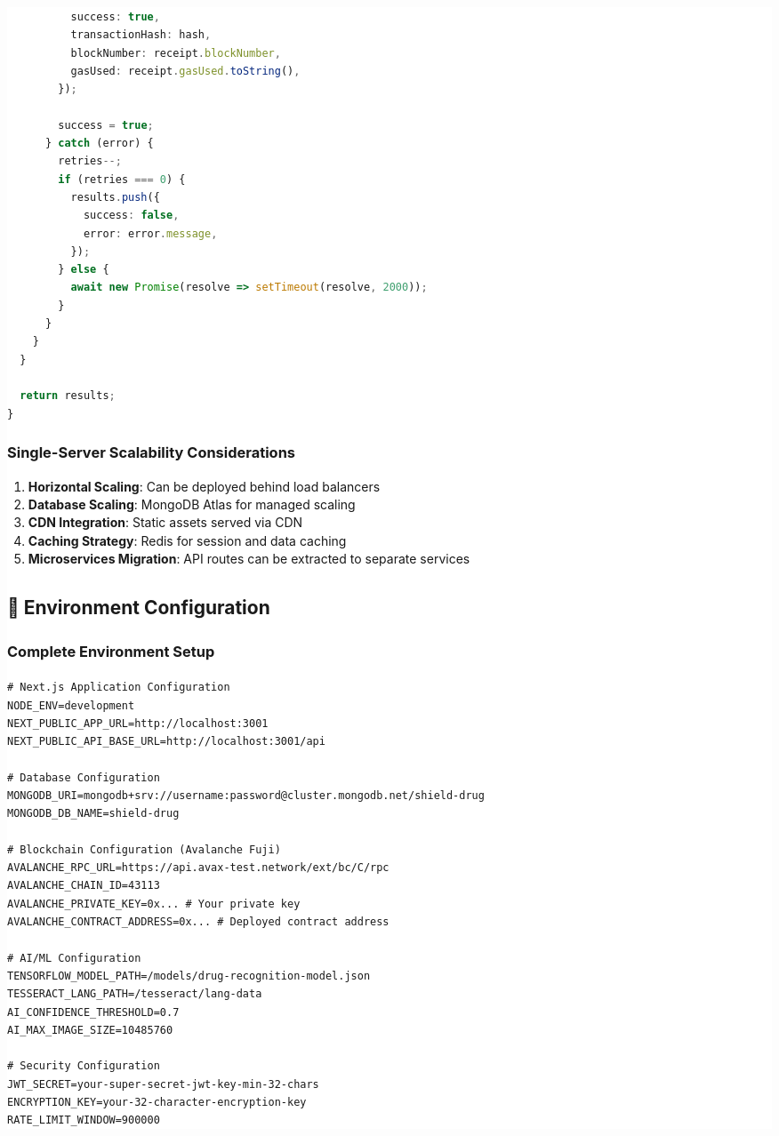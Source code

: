 ```typescript
          success: true,
          transactionHash: hash,
          blockNumber: receipt.blockNumber,
          gasUsed: receipt.gasUsed.toString(),
        });
        
        success = true;
      } catch (error) {
        retries--;
        if (retries === 0) {
          results.push({
            success: false,
            error: error.message,
          });
        } else {
          await new Promise(resolve => setTimeout(resolve, 2000));
        }
      }
    }
  }
  
  return results;
}
```

### **Single-Server Scalability Considerations**

1. **Horizontal Scaling**: Can be deployed behind load balancers
2. **Database Scaling**: MongoDB Atlas for managed scaling
3. **CDN Integration**: Static assets served via CDN
4. **Caching Strategy**: Redis for session and data caching
5. **Microservices Migration**: API routes can be extracted to separate services

## 🔧 **Environment Configuration**

### **Complete Environment Setup**

```env
# Next.js Application Configuration
NODE_ENV=development
NEXT_PUBLIC_APP_URL=http://localhost:3001
NEXT_PUBLIC_API_BASE_URL=http://localhost:3001/api

# Database Configuration
MONGODB_URI=mongodb+srv://username:password@cluster.mongodb.net/shield-drug
MONGODB_DB_NAME=shield-drug

# Blockchain Configuration (Avalanche Fuji)
AVALANCHE_RPC_URL=https://api.avax-test.network/ext/bc/C/rpc
AVALANCHE_CHAIN_ID=43113
AVALANCHE_PRIVATE_KEY=0x... # Your private key
AVALANCHE_CONTRACT_ADDRESS=0x... # Deployed contract address

# AI/ML Configuration
TENSORFLOW_MODEL_PATH=/models/drug-recognition-model.json
TESSERACT_LANG_PATH=/tesseract/lang-data
AI_CONFIDENCE_THRESHOLD=0.7
AI_MAX_IMAGE_SIZE=10485760

# Security Configuration
JWT_SECRET=your-super-secret-jwt-key-min-32-chars
ENCRYPTION_KEY=your-32-character-encryption-key
RATE_LIMIT_WINDOW=900000
```